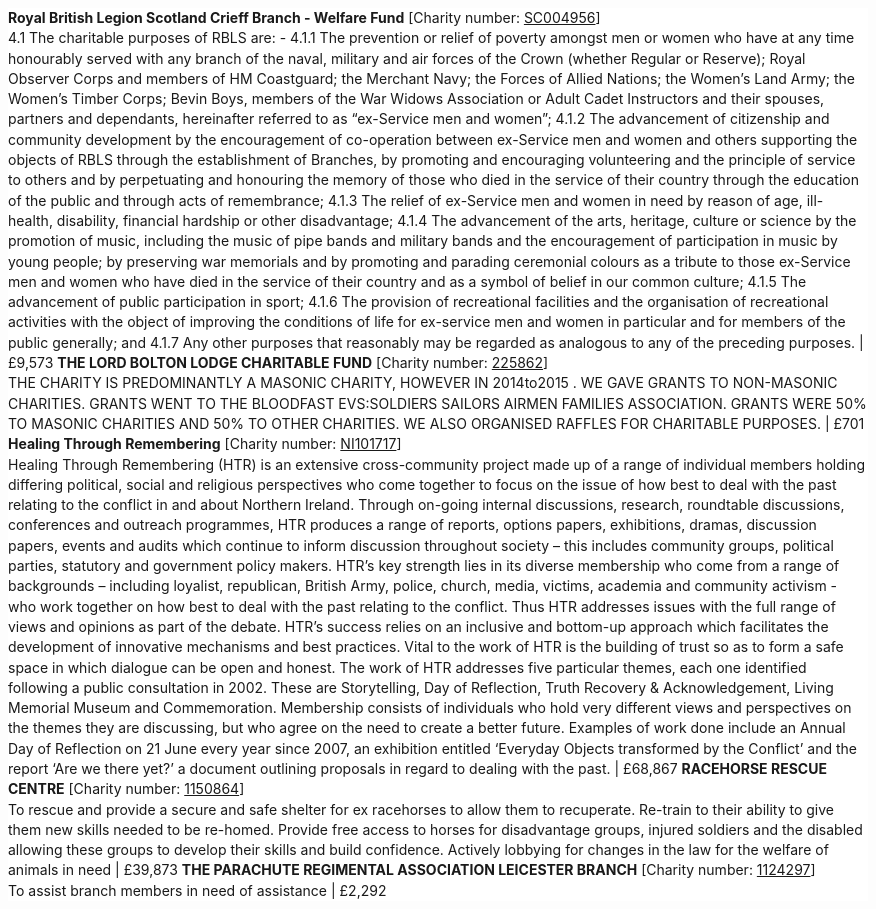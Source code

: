 <strong>Royal British Legion Scotland Crieff Branch - Welfare Fund</strong> [Charity number: [SC004956](https://findthatcharity.uk/orgid/GB-SC-SC004956)]<br>4.1 The charitable purposes of RBLS are: - 4.1.1 The prevention or relief of poverty amongst men or women who have at any time honourably served with any branch of the naval, military and air forces of the Crown (whether Regular or Reserve); Royal Observer Corps and members of HM Coastguard; the Merchant Navy; the Forces of Allied Nations; the Women’s Land Army; the Women’s Timber Corps; Bevin Boys, members of the War Widows Association or Adult Cadet Instructors and their spouses, partners and dependants, hereinafter referred to as “ex-Service men and women”; 4.1.2 The advancement of citizenship and community development by the encouragement of co-operation between ex-Service men and women and others supporting the objects of RBLS through the establishment of Branches, by promoting and encouraging volunteering and the principle of service to others and by perpetuating and honouring the memory of those who died in the service of their country through the education of the public and through acts of remembrance; 4.1.3 The relief of ex-Service men and women in need by reason of age, ill-health, disability, financial hardship or other disadvantage; 4.1.4 The advancement of the arts, heritage, culture or science by the promotion of music, including the music of pipe bands and military bands and the encouragement of participation in music by young people; by preserving war memorials and by promoting and parading ceremonial colours as a tribute to those ex-Service men and women who have died in the service of their country and as a symbol of belief in our common culture; 4.1.5 The advancement of public participation in sport; 4.1.6 The provision of recreational facilities and the organisation of recreational activities with the object of improving the conditions of life for ex-service men and women in particular and for members of the public generally; and 4.1.7 Any other purposes that reasonably may be regarded as analogous to any of the preceding purposes. | £9,573
<strong>THE LORD BOLTON LODGE CHARITABLE FUND</strong> [Charity number: [225862](https://findthatcharity.uk/orgid/GB-CHC-225862)]<br>THE CHARITY IS PREDOMINANTLY A MASONIC CHARITY, HOWEVER IN  2014to2015 . WE GAVE GRANTS TO NON-MASONIC CHARITIES. GRANTS WENT TO THE BLOODFAST EVS:SOLDIERS SAILORS AIRMEN FAMILIES ASSOCIATION. GRANTS WERE 50% TO MASONIC CHARITIES AND 50% TO OTHER CHARITIES. WE ALSO ORGANISED RAFFLES FOR CHARITABLE PURPOSES. | £701
<strong>Healing Through Remembering</strong> [Charity number: [NI101717](https://findthatcharity.uk/orgid/GB-NIC-101717)]<br>Healing Through Remembering (HTR) is an extensive cross-community project made up of a range of individual members holding differing political, social and religious perspectives who come together to focus on the issue of how best to deal with the past relating to the conflict in and about Northern Ireland. Through on-going internal discussions, research, roundtable discussions, conferences and outreach programmes, HTR produces a range of reports, options papers, exhibitions, dramas, discussion papers, events and audits which continue to inform discussion throughout society – this includes community groups, political parties, statutory and government policy makers. HTR’s key strength lies in its diverse membership who come from a range of backgrounds – including loyalist, republican, British Army, police, church, media, victims, academia and community activism - who work together on how best to deal with the past relating to the conflict. Thus HTR addresses issues with the full range of views and opinions as part of the debate. HTR’s success relies on an inclusive and bottom-up approach which facilitates the development of innovative mechanisms and best practices. Vital to the work of HTR is the building of trust so as to form a safe space in which dialogue can be open and honest. The work of HTR addresses five particular themes, each one identified following a public consultation in 2002. These are Storytelling, Day of Reflection, Truth Recovery & Acknowledgement, Living Memorial Museum and Commemoration. Membership consists of individuals who hold very different views and perspectives on the themes they are discussing, but who agree on the need to create a better future. Examples of work done include an Annual Day of Reflection on 21 June every year since 2007, an exhibition entitled ‘Everyday Objects transformed by the Conflict’ and the report ‘Are we there yet?’ a document outlining proposals in regard to dealing with the past. | £68,867
<strong>RACEHORSE RESCUE CENTRE</strong> [Charity number: [1150864](https://findthatcharity.uk/orgid/GB-CHC-1150864)]<br>To rescue and provide a secure and safe shelter for ex racehorses to allow them to recuperate. Re-train to their ability to give them new skills needed to be re-homed. Provide free access to horses for disadvantage groups, injured soldiers and the disabled allowing these groups to develop their skills and build confidence. Actively lobbying for changes in the law for the welfare of animals in need | £39,873
<strong>THE PARACHUTE REGIMENTAL ASSOCIATION LEICESTER BRANCH</strong> [Charity number: [1124297](https://findthatcharity.uk/orgid/GB-CHC-1124297)]<br>To assist branch members in need of assistance | £2,292
